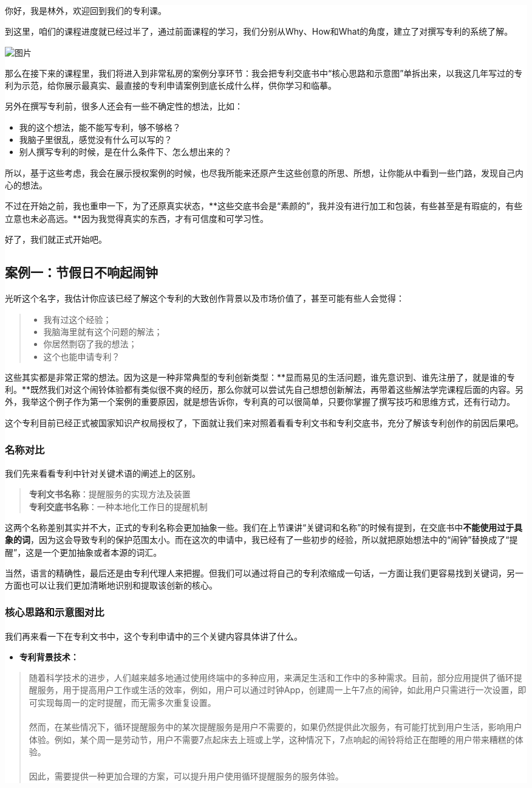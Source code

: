 你好，我是林外，欢迎回到我们的专利课。

到这里，咱们的课程进度就已经过半了，通过前面课程的学习，我们分别从Why、How和What的角度，建立了对撰写专利的系统了解。

![图片](https://static001.geekbang.org/resource/image/48/85/48b92d613fbc92f27d049bf5ac109185.jpg?wh=1920x976)

那么在接下来的课程里，我们将进入到非常私房的案例分享环节：我会把专利交底书中“核心思路和示意图”单拆出来，以我这几年写过的专利为示范，给你展示最真实、最直接的专利申请案例到底长成什么样，供你学习和临摹。

另外在撰写专利前，很多人还会有一些不确定性的想法，比如：

- 我的这个想法，能不能写专利，够不够格？
- 我脑子里很乱，感觉没有什么可以写的？
- 别人撰写专利的时候，是在什么条件下、怎么想出来的？

所以，基于这些考虑，我会在展示授权案例的时候，也尽我所能来还原产生这些创意的所思、所想，让你能从中看到一些门路，发现自己内心的想法。

不过在开始之前，我也重申一下，为了还原真实状态，**这些交底书会是“素颜的”，我并没有进行加工和包装，有些甚至是有瑕疵的，有些立意也未必高远。**因为我觉得真实的东西，才有可信度和可学习性。

好了，我们就正式开始吧。

## 案例一：节假日不响起闹钟

光听这个名字，我估计你应该已经了解这个专利的大致创作背景以及市场价值了，甚至可能有些人会觉得：

> - 我有过这个经验；
> - 我脑海里就有这个问题的解法；
> - 你居然剽窃了我的想法；
> - 这个也能申请专利？

这些其实都是非常正常的想法。因为这是一种非常典型的专利创新类型：**显而易见的生活问题，谁先意识到、谁先注册了，就是谁的专利。**既然我们对这个闹铃体验都有类似很不爽的经历，那么你就可以尝试先自己想想创新解法，再带着这些解法学完课程后面的内容。另外，我举这个例子作为第一个案例的重要原因，就是想告诉你，专利真的可以很简单，只要你掌握了撰写技巧和思维方式，还有行动力。

这个专利目前已经正式被国家知识产权局授权了，下面就让我们来对照着看看专利文书和专利交底书，充分了解该专利创作的前因后果吧。

### 名称对比

我们先来看看专利中针对关键术语的阐述上的区别。

> **专利文书名称**：提醒服务的实现方法及装置  
> **专利交底书名称**：一种本地化工作日的提醒机制

这两个名称差别其实并不大，正式的专利名称会更加抽象一些。我们在上节课讲“关键词和名称”的时候有提到，在交底书中**不能使用过于具象的词**，因为这会导致专利的保护范围太小。而在这次的申请中，我已经有了一些初步的经验，所以就把原始想法中的“闹钟”替换成了“提醒”，这是一个更加抽象或者本源的词汇。

当然，语言的精确性，最后还是由专利代理人来把握。但我们可以通过将自己的专利浓缩成一句话，一方面让我们更容易找到关键词，另一方面也可以让我们更加清晰地识别和提取该创新的核心。

### 核心思路和示意图对比

我们再来看一下在专利文书中，这个专利申请中的三个关键内容具体讲了什么。

- **专利背景技术：**

> 随着科学技术的进步，人们越来越多地通过使用终端中的多种应用，来满足生活和工作中的多种需求。目前，部分应用提供了循环提醒服务，用于提高用户工作或生活的效率，例如，用户可以通过时钟App，创建周一上午7点的闹钟，如此用户只需进行一次设置，即可实现每周一的定时提醒，而无需多次重复设置。  
>    
> 然而，在某些情况下，循环提醒服务中的某次提醒服务是用户不需要的，如果仍然提供此次服务，有可能打扰到用户生活，影响用户体验。例如，某个周一是劳动节，用户不需要7点起床去上班或上学，这种情况下，7点响起的闹铃将给正在酣睡的用户带来糟糕的体验。  
>    
> 因此，需要提供一种更加合理的方案，可以提升用户使用循环提醒服务的服务体验。
